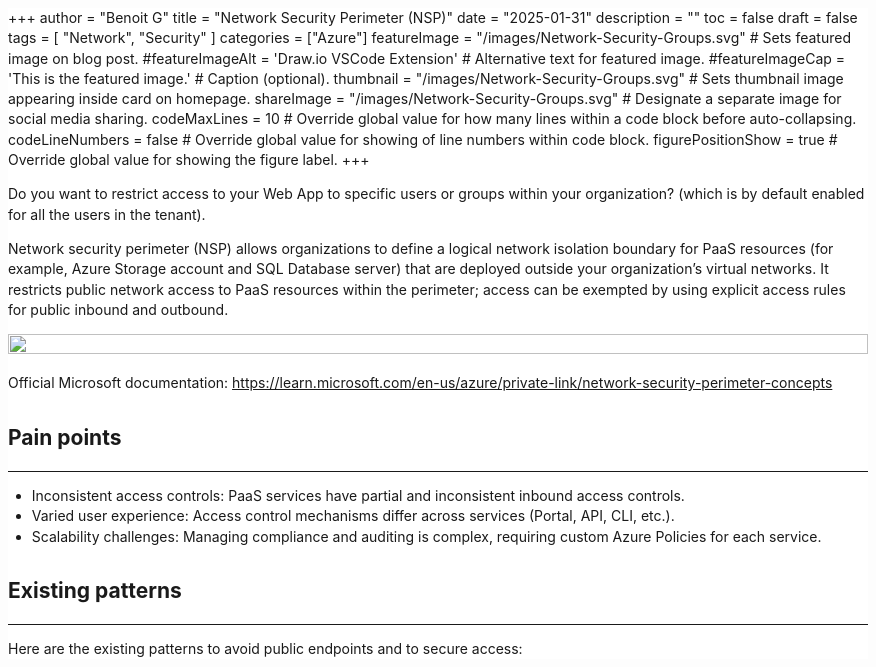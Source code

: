 +++
author = "Benoit G"
title = "Network Security Perimeter (NSP)"
date = "2025-01-31"
description = ""
toc = false
draft = false
tags = [
    "Network", "Security"
]
categories = ["Azure"]
featureImage = "/images/Network-Security-Groups.svg" # Sets featured image on blog post.
#featureImageAlt = 'Draw.io VSCode Extension' # Alternative text for featured image.
#featureImageCap = 'This is the featured image.' # Caption (optional).
thumbnail = "/images/Network-Security-Groups.svg" # Sets thumbnail image appearing inside card on homepage.
shareImage = "/images/Network-Security-Groups.svg" # Designate a separate image for social media sharing.
codeMaxLines = 10 # Override global value for how many lines within a code block before auto-collapsing.
codeLineNumbers = false # Override global value for showing of line numbers within code block.
figurePositionShow = true # Override global value for showing the figure label.
+++

Do you want to restrict access to your Web App to specific users or groups within your organization? (which is by default enabled for all the users in the tenant).



Network security perimeter (NSP) allows organizations to define a logical network isolation boundary for PaaS resources (for example, Azure Storage account and SQL Database server) that are deployed outside your organization’s virtual networks. It restricts public network access to PaaS resources within the perimeter; access can be exempted by using explicit access rules for public inbound and outbound.

<img src="https://learn.microsoft.com/en-us/azure/private-link/media/network-security-perimeter-concepts/network-security-perimeter-overview.png" width="100%" height="100%">

Official Microsoft documentation: https://learn.microsoft.com/en-us/azure/private-link/network-security-perimeter-concepts

## Pain points
---

- Inconsistent access controls: PaaS services have partial and inconsistent inbound access controls.
- Varied user experience: Access control mechanisms differ across services (Portal, API, CLI, etc.).
- Scalability challenges: Managing compliance and auditing is complex, requiring custom Azure Policies for each service.


## Existing patterns
---
Here are the existing patterns to avoid public endpoints and to secure access:
